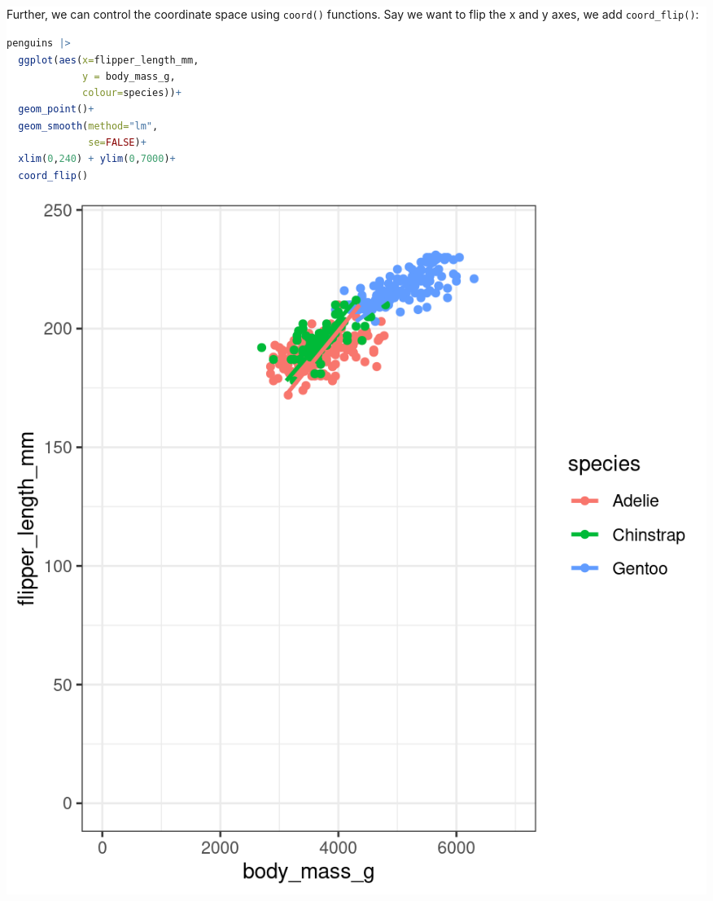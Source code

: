 
Further, we can control the coordinate space using `coord()` functions. Say we want to flip the x and y axes, we add `coord_flip()`:


```r
penguins |> 
  ggplot(aes(x=flipper_length_mm, 
             y = body_mass_g,
             colour=species))+ 
  geom_point()+
  geom_smooth(method="lm",    
              se=FALSE)+
  xlim(0,240) + ylim(0,7000)+
  coord_flip()
```

<img src="05-ggplot_files/figure-html/unnamed-chunk-26-1.png" width="100%" style="display: block; margin: auto;" />
